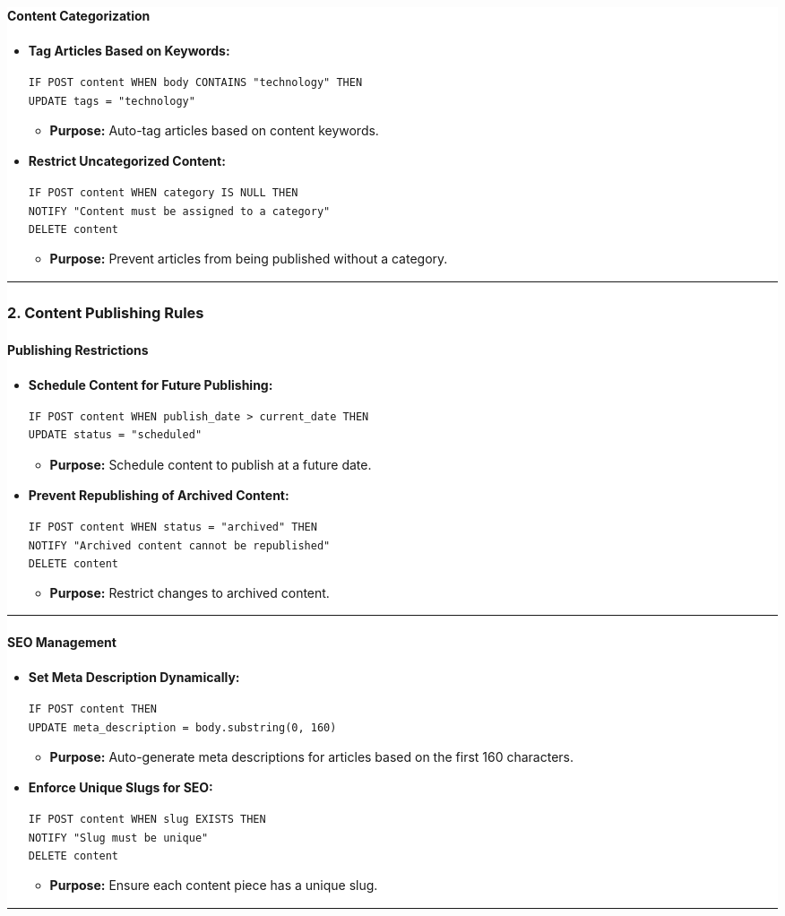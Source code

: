 
#### **Content Categorization**
- **Tag Articles Based on Keywords:**  
   ```text
   IF POST content WHEN body CONTAINS "technology" THEN 
   UPDATE tags = "technology"
   ```
   - **Purpose:** Auto-tag articles based on content keywords.

- **Restrict Uncategorized Content:**  
   ```text
   IF POST content WHEN category IS NULL THEN 
   NOTIFY "Content must be assigned to a category"
   DELETE content
   ```
   - **Purpose:** Prevent articles from being published without a category.

---

### **2. Content Publishing Rules**

#### **Publishing Restrictions**
- **Schedule Content for Future Publishing:**  
   ```text
   IF POST content WHEN publish_date > current_date THEN 
   UPDATE status = "scheduled"
   ```
   - **Purpose:** Schedule content to publish at a future date.

- **Prevent Republishing of Archived Content:**  
   ```text
   IF POST content WHEN status = "archived" THEN 
   NOTIFY "Archived content cannot be republished"
   DELETE content
   ```
   - **Purpose:** Restrict changes to archived content.

---

#### **SEO Management**
- **Set Meta Description Dynamically:**  
   ```text
   IF POST content THEN 
   UPDATE meta_description = body.substring(0, 160)
   ```
   - **Purpose:** Auto-generate meta descriptions for articles based on the first 160 characters.

- **Enforce Unique Slugs for SEO:**  
   ```text
   IF POST content WHEN slug EXISTS THEN 
   NOTIFY "Slug must be unique"
   DELETE content
   ```
   - **Purpose:** Ensure each content piece has a unique slug.

---
